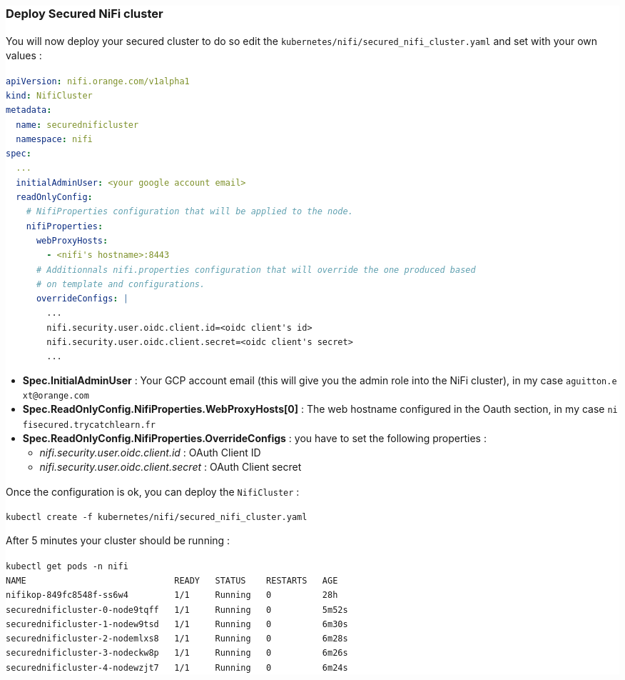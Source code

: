 ### Deploy Secured NiFi cluster

You will now deploy your secured cluster to do so edit the `kubernetes/nifi/secured_nifi_cluster.yaml` and set with your own values : 

```yaml
apiVersion: nifi.orange.com/v1alpha1
kind: NifiCluster
metadata:
  name: securednificluster
  namespace: nifi
spec:
  ...
  initialAdminUser: <your google account email>
  readOnlyConfig:
    # NifiProperties configuration that will be applied to the node.
    nifiProperties:
      webProxyHosts:
        - <nifi's hostname>:8443
      # Additionnals nifi.properties configuration that will override the one produced based
      # on template and configurations.
      overrideConfigs: |
        ...
        nifi.security.user.oidc.client.id=<oidc client's id>
        nifi.security.user.oidc.client.secret=<oidc client's secret>
        ...
```

- **Spec.InitialAdminUser** : Your GCP account email (this will give you the admin role into the NiFi cluster), in my case `aguitton.ext@orange.com`
- **Spec.ReadOnlyConfig.NifiProperties.WebProxyHosts\[0\]** : The web hostname configured in the Oauth section, in my case `nifisecured.trycatchlearn.fr`
- **Spec.ReadOnlyConfig.NifiProperties.OverrideConfigs** : you have to set the following properties : 
    - *nifi.security.user.oidc.client.id* : OAuth Client ID
    - *nifi.security.user.oidc.client.secret* : OAuth Client secret
    
Once the configuration is ok, you can deploy the `NifiCluster` : 

```console
kubectl create -f kubernetes/nifi/secured_nifi_cluster.yaml
```

After 5 minutes your cluster should be running : 

```console
kubectl get pods -n nifi
NAME                             READY   STATUS    RESTARTS   AGE
nifikop-849fc8548f-ss6w4         1/1     Running   0          28h
securednificluster-0-node9tqff   1/1     Running   0          5m52s
securednificluster-1-nodew9tsd   1/1     Running   0          6m30s
securednificluster-2-nodemlxs8   1/1     Running   0          6m28s
securednificluster-3-nodeckw8p   1/1     Running   0          6m26s
securednificluster-4-nodewzjt7   1/1     Running   0          6m24s
```
